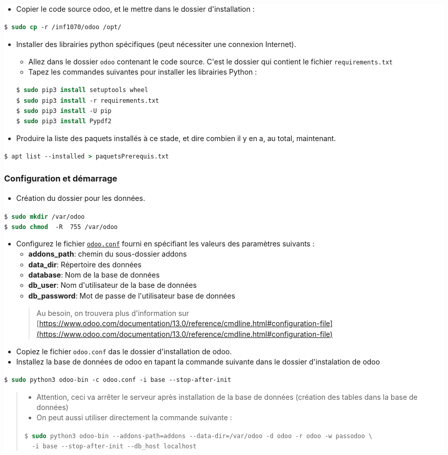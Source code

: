 - Copier le code source odoo, et le mettre dans le dossier d'installation :

~~~csh
$ sudo cp -r /inf1070/odoo /opt/
~~~

- Installer des librairies python spécifiques (peut nécessiter une connexion Internet).
  - Allez dans le  dossier `odoo` contenant le code source. C'est le dossier qui contient le 
    fichier `requirements.txt`
  - Tapez les commandes suivantes pour installer les librairies Python :
  ~~~csh
  $ sudo pip3 install setuptools wheel
  $ sudo pip3 install -r requirements.txt
  $ sudo pip3 install -U pip
  $ sudo pip3 install Pypdf2
  ~~~

- Produire la liste des paquets installés à ce stade, et dire combien il y en a, au total, maintenant.

~~~csh
$ apt list --installed > paquetsPrerequis.txt
~~~

### Configuration et démarrage

- Création du dossier pour les données.

~~~csh
$ sudo mkdir /var/odoo
$ sudo chmod  -R  755 /var/odoo
~~~

- Configurez le fichier [`odoo.conf`](odoo.conf) fourni en spécifiant les valeurs des paramètres suivants :
  - **addons_path**: chemin du sous-dossier addons
  - **data_dir**: Répertoire des données
  - **database**: Nom de la base de données
  - **db_user**: Nom d'utilisateur de la base de données
  - **db_password**: Mot de passe de l'utilisateur base de données
  > Au besoin, on trouvera plus d'information sur [https://www.odoo.com/documentation/13.0/reference/cmdline.html#configuration-file](https://www.odoo.com/documentation/13.0/reference/cmdline.html#configuration-file)
- Copiez le fichier `odoo.conf` das le dossier d'installation de odoo.
- Installez la base de données de odoo en tapant la commande suivante dans le dossier d'instalation 
de odoo

~~~csh
$ sudo python3 odoo-bin -c odoo.conf -i base --stop-after-init
~~~

> - Attention, ceci va arrêter le serveur après installation de la base de données (création des tables dans la base de données)
> - On peut aussi utiliser directement la commande suivante :
>
> ~~~csh
>$ sudo python3 odoo-bin --addons-path=addons --data-dir=/var/odoo -d odoo -r odoo -w passodoo \
>   -i base --stop-after-init --db_host localhost
> ~~~

